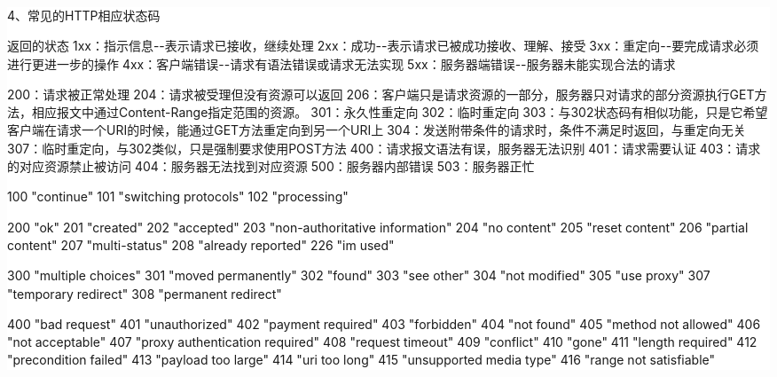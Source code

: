 4、常见的HTTP相应状态码

返回的状态
1xx：指示信息--表示请求已接收，继续处理
2xx：成功--表示请求已被成功接收、理解、接受
3xx：重定向--要完成请求必须进行更进一步的操作
4xx：客户端错误--请求有语法错误或请求无法实现
5xx：服务器端错误--服务器未能实现合法的请求


200：请求被正常处理
204：请求被受理但没有资源可以返回
206：客户端只是请求资源的一部分，服务器只对请求的部分资源执行GET方法，相应报文中通过Content-Range指定范围的资源。
301：永久性重定向
302：临时重定向
303：与302状态码有相似功能，只是它希望客户端在请求一个URI的时候，能通过GET方法重定向到另一个URI上
304：发送附带条件的请求时，条件不满足时返回，与重定向无关
307：临时重定向，与302类似，只是强制要求使用POST方法
400：请求报文语法有误，服务器无法识别
401：请求需要认证
403：请求的对应资源禁止被访问
404：服务器无法找到对应资源
500：服务器内部错误
503：服务器正忙

100 "continue"
101 "switching protocols"
102 "processing"

200 "ok"
201 "created"
202 "accepted"
203 "non-authoritative information"
204 "no content"
205 "reset content"
206 "partial content"
207 "multi-status"
208 "already reported"
226 "im used"

300 "multiple choices"
301 "moved permanently"
302 "found"
303 "see other"
304 "not modified"
305 "use proxy"
307 "temporary redirect"
308 "permanent redirect"


400 "bad request"
401 "unauthorized"
402 "payment required"
403 "forbidden"
404 "not found"
405 "method not allowed"
406 "not acceptable"
407 "proxy authentication required"
408 "request timeout"
409 "conflict"
410 "gone"
411 "length required"
412 "precondition failed"
413 "payload too large"
414 "uri too long"
415 "unsupported media type"
416 "range not satisfiable"